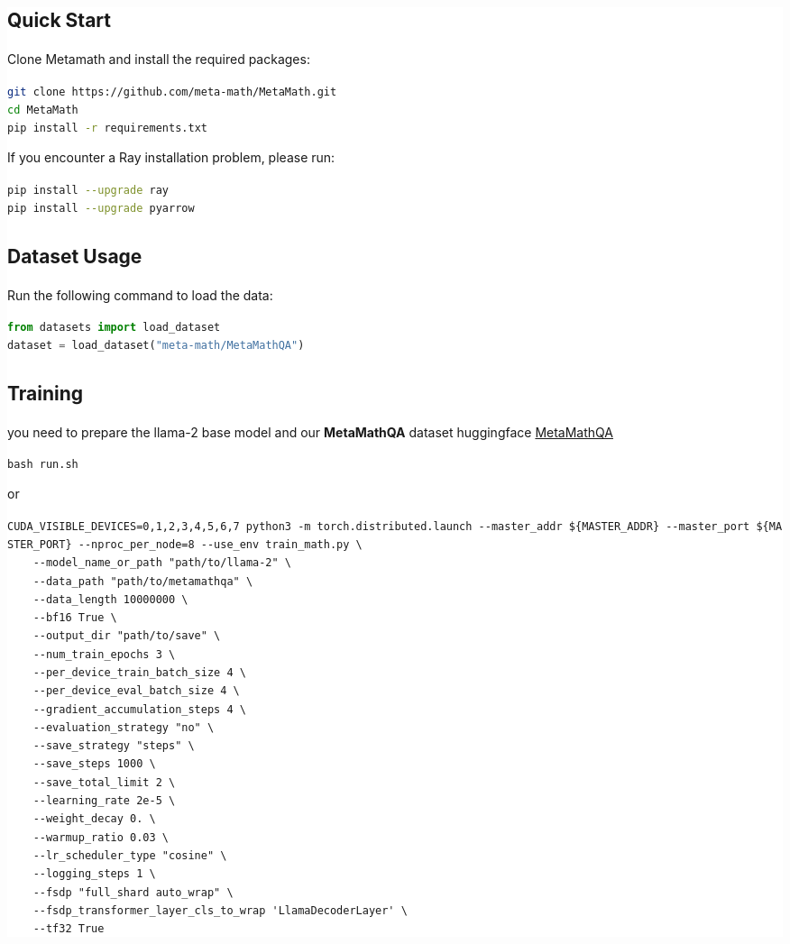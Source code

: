 <h2 id="env">Quick Start</h2>

Clone Metamath and install the required packages:

```bash
git clone https://github.com/meta-math/MetaMath.git
cd MetaMath
pip install -r requirements.txt
```

If you encounter a Ray installation problem, please run:

```bash
pip install --upgrade ray
pip install --upgrade pyarrow
```

<h2 id="Inference">Dataset Usage</h2>

Run the following command to load the data:

```python
from datasets import load_dataset
dataset = load_dataset("meta-math/MetaMathQA")
```


<h2 id="train">Training</h2>

you need to prepare the  llama-2 base model and our **MetaMathQA** dataset huggingface [MetaMathQA](https://huggingface.co/datasets/meta-math/MetaMathQA/tree/main)

```
bash run.sh
```
or

```
CUDA_VISIBLE_DEVICES=0,1,2,3,4,5,6,7 python3 -m torch.distributed.launch --master_addr ${MASTER_ADDR} --master_port ${MASTER_PORT} --nproc_per_node=8 --use_env train_math.py \
    --model_name_or_path "path/to/llama-2" \
    --data_path "path/to/metamathqa" \
    --data_length 10000000 \
    --bf16 True \
    --output_dir "path/to/save" \
    --num_train_epochs 3 \
    --per_device_train_batch_size 4 \
    --per_device_eval_batch_size 4 \
    --gradient_accumulation_steps 4 \
    --evaluation_strategy "no" \
    --save_strategy "steps" \
    --save_steps 1000 \
    --save_total_limit 2 \
    --learning_rate 2e-5 \
    --weight_decay 0. \
    --warmup_ratio 0.03 \
    --lr_scheduler_type "cosine" \
    --logging_steps 1 \
    --fsdp "full_shard auto_wrap" \
    --fsdp_transformer_layer_cls_to_wrap 'LlamaDecoderLayer' \
    --tf32 True
```
